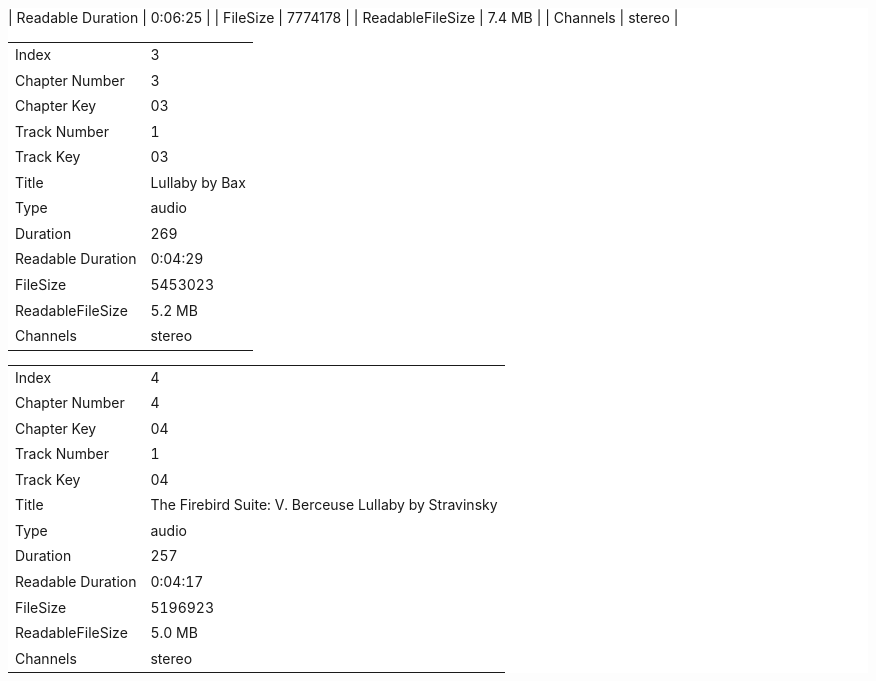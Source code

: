 | Readable Duration | 0:06:25 |
| FileSize | 7774178 |
| ReadableFileSize | 7.4 MB |
| Channels | stereo |

|  |  |
| - | - |
| Index | 3 |
| Chapter Number | 3 |
| Chapter Key | 03 |
| Track Number | 1 |
| Track Key | 03 |
| Title |  Lullaby by Bax |
| Type | audio |
| Duration | 269 |
| Readable Duration | 0:04:29 |
| FileSize | 5453023 |
| ReadableFileSize | 5.2 MB |
| Channels | stereo |

|  |  |
| - | - |
| Index | 4 |
| Chapter Number | 4 |
| Chapter Key | 04 |
| Track Number | 1 |
| Track Key | 04 |
| Title | The Firebird Suite: V. Berceuse Lullaby by Stravinsky |
| Type | audio |
| Duration | 257 |
| Readable Duration | 0:04:17 |
| FileSize | 5196923 |
| ReadableFileSize | 5.0 MB |
| Channels | stereo |
